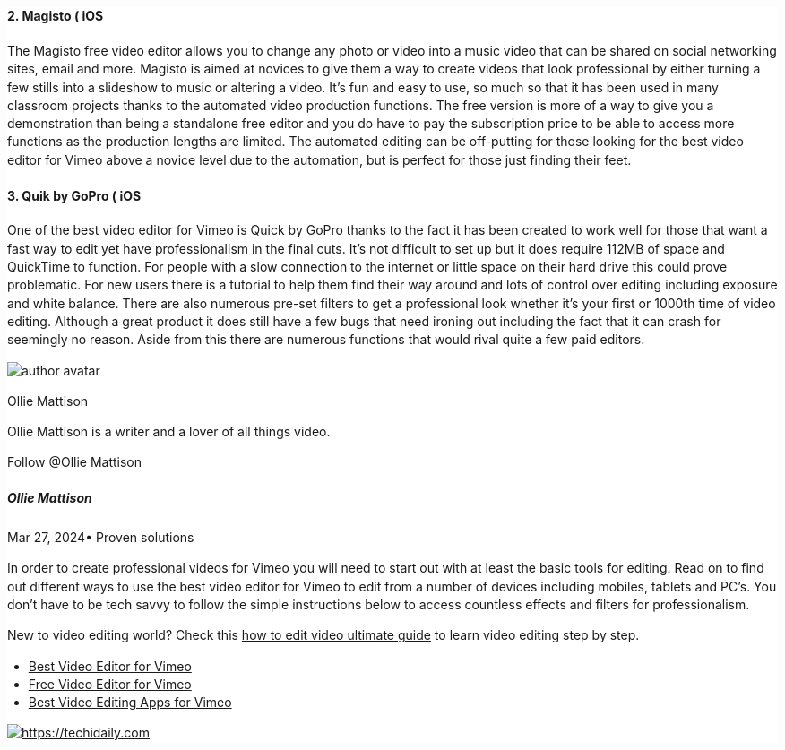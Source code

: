 #### 2\. Magisto ( iOS

The Magisto free video editor allows you to change any photo or video into a music video that can be shared on social networking sites, email and more. Magisto is aimed at novices to give them a way to create videos that look professional by either turning a few stills into a slideshow to music or altering a video. It’s fun and easy to use, so much so that it has been used in many classroom projects thanks to the automated video production functions. The free version is more of a way to give you a demonstration than being a standalone free editor and you do have to pay the subscription price to be able to access more functions as the production lengths are limited. The automated editing can be off-putting for those looking for the best video editor for Vimeo above a novice level due to the automation, but is perfect for those just finding their feet.

#### 3. Quik by GoPro ( iOS

One of the best video editor for Vimeo is Quick by GoPro thanks to the fact it has been created to work well for those that want a fast way to edit yet have professionalism in the final cuts. It’s not difficult to set up but it does require 112MB of space and QuickTime to function. For people with a slow connection to the internet or little space on their hard drive this could prove problematic. For new users there is a tutorial to help them find their way around and lots of control over editing including exposure and white balance. There are also numerous pre-set filters to get a professional look whether it’s your first or 1000th time of video editing. Although a great product it does still have a few bugs that need ironing out including the fact that it can crash for seemingly no reason. Aside from this there are numerous functions that would rival quite a few paid editors.

![author avatar](https://images.wondershare.com/filmora/article-images/ollie-mattison.jpg)

Ollie Mattison

Ollie Mattison is a writer and a lover of all things video.

Follow @Ollie Mattison

##### Ollie Mattison

 Mar 27, 2024• Proven solutions

In order to create professional videos for Vimeo you will need to start out with at least the basic tools for editing. Read on to find out different ways to use the best video editor for Vimeo to edit from a number of devices including mobiles, tablets and PC’s. You don’t have to be tech savvy to follow the simple instructions below to access countless effects and filters for professionalism.

New to video editing world? Check this [how to edit video ultimate guide](https://tools.techidaily.com/wondershare/filmora/download/) to learn video editing step by step.

* [Best Video Editor for Vimeo](#part1)
* [Free Video Editor for Vimeo](#part2)
* [Best Video Editing Apps for Vimeo](#part3)


<a href="https://appsumo.8odi.net/c/5597632/2123732/7443" target="_top" id="2123732">
  <img src="//a.impactradius-go.com/display-ad/7443-2123732" border="0" alt="https://techidaily.com" width="600" height="90"/>
</a>
<img height="0" width="0" src="https://appsumo.8odi.net/i/5597632/2123732/7443" style="position:absolute;visibility:hidden;" border="0" />

